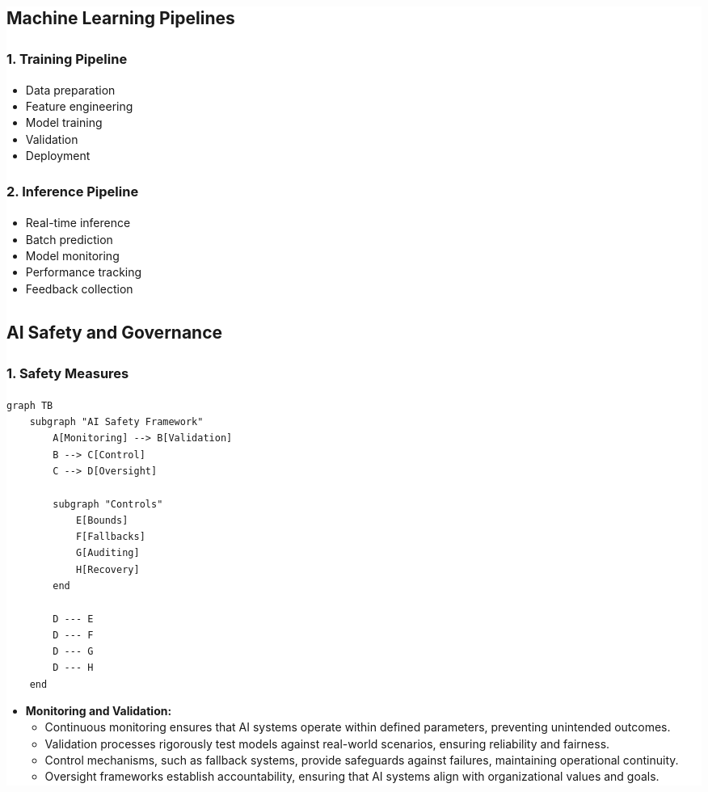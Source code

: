 ## Machine Learning Pipelines

### 1. Training Pipeline
- Data preparation
- Feature engineering
- Model training
- Validation
- Deployment

### 2. Inference Pipeline
- Real-time inference
- Batch prediction
- Model monitoring
- Performance tracking
- Feedback collection

## AI Safety and Governance

### 1. Safety Measures
```mermaid
graph TB
    subgraph "AI Safety Framework"
        A[Monitoring] --> B[Validation]
        B --> C[Control]
        C --> D[Oversight]
        
        subgraph "Controls"
            E[Bounds]
            F[Fallbacks]
            G[Auditing]
            H[Recovery]
        end
        
        D --- E
        D --- F
        D --- G
        D --- H
    end
```

- **Monitoring and Validation:**
  - Continuous monitoring ensures that AI systems operate within defined parameters, preventing unintended outcomes.
  - Validation processes rigorously test models against real-world scenarios, ensuring reliability and fairness.
  - Control mechanisms, such as fallback systems, provide safeguards against failures, maintaining operational continuity.
  - Oversight frameworks establish accountability, ensuring that AI systems align with organizational values and goals.
